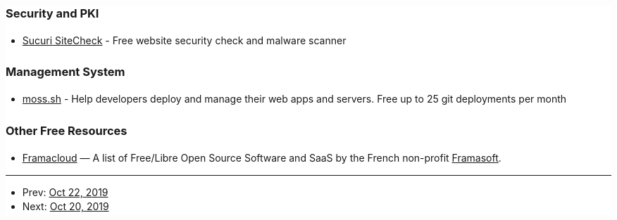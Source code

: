 ### Security and PKI

*   [Sucuri SiteCheck](https://sitecheck.sucuri.net) - Free website security check and malware scanner

### Management System

*   [moss.sh](https://moss.sh) - Help developers deploy and manage their web apps and servers. Free up to 25 git deployments per month

### Other Free Resources

*   [Framacloud](https://degooglisons-internet.org/en/list/) — A list of Free/Libre Open Source Software and SaaS by the French non-profit [Framasoft](https://framasoft.org/en/).

---

- Prev: [Oct 22, 2019](/content/2019/10/22/README.md)
- Next: [Oct 20, 2019](/content/2019/10/20/README.md)